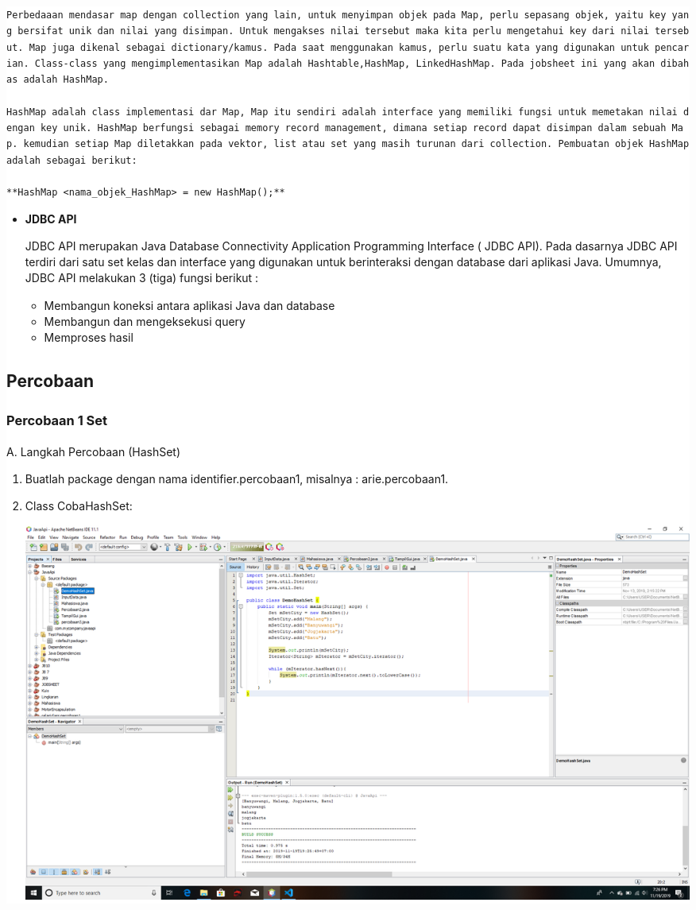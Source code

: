     Perbedaaan mendasar map dengan collection yang lain, untuk menyimpan objek pada Map, perlu sepasang objek, yaitu key yang bersifat unik dan nilai yang disimpan. Untuk mengakses nilai tersebut maka kita perlu mengetahui key dari nilai tersebut. Map juga dikenal sebagai dictionary/kamus. Pada saat menggunakan kamus, perlu suatu kata yang digunakan untuk pencarian. Class-class yang mengimplementasikan Map adalah Hashtable,HashMap, LinkedHashMap. Pada jobsheet ini yang akan dibahas adalah HashMap.

    HashMap adalah class implementasi dar Map, Map itu sendiri adalah interface yang memiliki fungsi untuk memetakan nilai dengan key unik. HashMap berfungsi sebagai memory record management, dimana setiap record dapat disimpan dalam sebuah Map. kemudian setiap Map diletakkan pada vektor, list atau set yang masih turunan dari collection. Pembuatan objek HashMap adalah sebagai berikut:

    **HashMap <nama_objek_HashMap> = new HashMap();**


* **JDBC API**

    JDBC API merupakan Java Database Connectivity Application Programming Interface ( JDBC  API). Pada dasarnya JDBC API terdiri dari satu set kelas dan interface yang digunakan untuk berinteraksi dengan database dari aplikasi Java. Umumnya, JDBC API melakukan 3 (tiga) fungsi berikut :
    * Membangun koneksi antara aplikasi Java dan database  
    * Membangun dan mengeksekusi query  
    * Memproses hasil

## Percobaan

### Percobaan 1 Set
A. Langkah Percobaan (HashSet) 

1. Buatlah package dengan nama identifier.percobaan1, misalnya : arie.percobaan1. 
2. Class CobaHashSet:

   ![HashSet](img/1.1.PNG)
